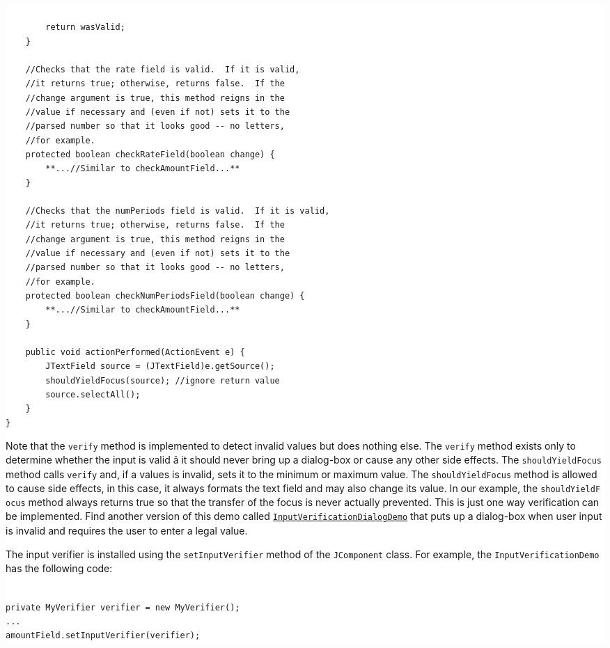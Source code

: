 ```

        return wasValid;
    }

    //Checks that the rate field is valid.  If it is valid,
    //it returns true; otherwise, returns false.  If the
    //change argument is true, this method reigns in the
    //value if necessary and (even if not) sets it to the
    //parsed number so that it looks good -- no letters,
    //for example.
    protected boolean checkRateField(boolean change) {
        **...//Similar to checkAmountField...**
    }

    //Checks that the numPeriods field is valid.  If it is valid,
    //it returns true; otherwise, returns false.  If the
    //change argument is true, this method reigns in the
    //value if necessary and (even if not) sets it to the
    //parsed number so that it looks good -- no letters,
    //for example.
    protected boolean checkNumPeriodsField(boolean change) {
        **...//Similar to checkAmountField...**
    }

    public void actionPerformed(ActionEvent e) {
        JTextField source = (JTextField)e.getSource();
        shouldYieldFocus(source); //ignore return value
        source.selectAll();
    }
}

```

Note that the `verify` method is implemented to detect invalid values but does nothing else. The `verify` method exists only to determine whether the input is valid &#226;&#128;&#148; it should never bring up a dialog-box or cause any other side effects. The `shouldYieldFocus` method calls `verify` and, if a values is invalid, sets it to the minimum or maximum value. The `shouldYieldFocus` method is allowed to cause side effects, in this case, it always formats the text field and may also change its value. In our example, the `shouldYieldFocus` method always returns true so that the transfer of the focus is never actually prevented. This is just one way verification can be implemented. Find another version of this demo called [`InputVerificationDialogDemo`](../examples/misc/index.html#InputVerificationDialogDemo) that puts up a dialog-box when user input is invalid and requires the user to enter a legal value.

The input verifier is installed using the `setInputVerifier` method of the `JComponent` class. For example, the `InputVerificationDemo` has the following code:

```

private MyVerifier verifier = new MyVerifier();
...
amountField.setInputVerifier(verifier);

```
